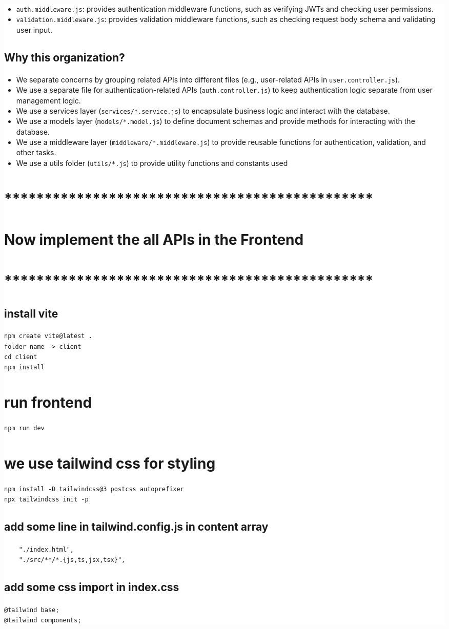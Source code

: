 * `auth.middleware.js`: provides authentication middleware functions, such as verifying JWTs and checking user permissions.
* `validation.middleware.js`: provides validation middleware functions, such as checking request body schema and validating user input.

## Why this organization?

* We separate concerns by grouping related APIs into different files (e.g., user-related APIs in `user.controller.js`).
* We use a separate file for authentication-related APIs (`auth.controller.js`) to keep authentication logic separate from user management logic.
* We use a services layer (`services/*.service.js`) to encapsulate business logic and interact with the database.
* We use a models layer (`models/*.model.js`) to define document schemas and provide methods for interacting with the database.
* We use a middleware layer (`middleware/*.middleware.js`) to provide reusable functions for authentication, validation, and other tasks.
* We use a utils folder (`utils/*.js`) to provide utility functions and constants used

#
#
#
#

# ********************************************** #
# Now implement the all APIs in the Frontend 
# ********************************************** #

## install vite
```
npm create vite@latest .
folder name -> client
cd client
npm install
```

# run frontend 
```
npm run dev
```

# we use tailwind css for styling
```
npm install -D tailwindcss@3 postcss autoprefixer
npx tailwindcss init -p

```
## add some line in tailwind.config.js in content array
```
    "./index.html",
    "./src/**/*.{js,ts,jsx,tsx}",
```
## add some css import in index.css
```
@tailwind base;
@tailwind components;
```
